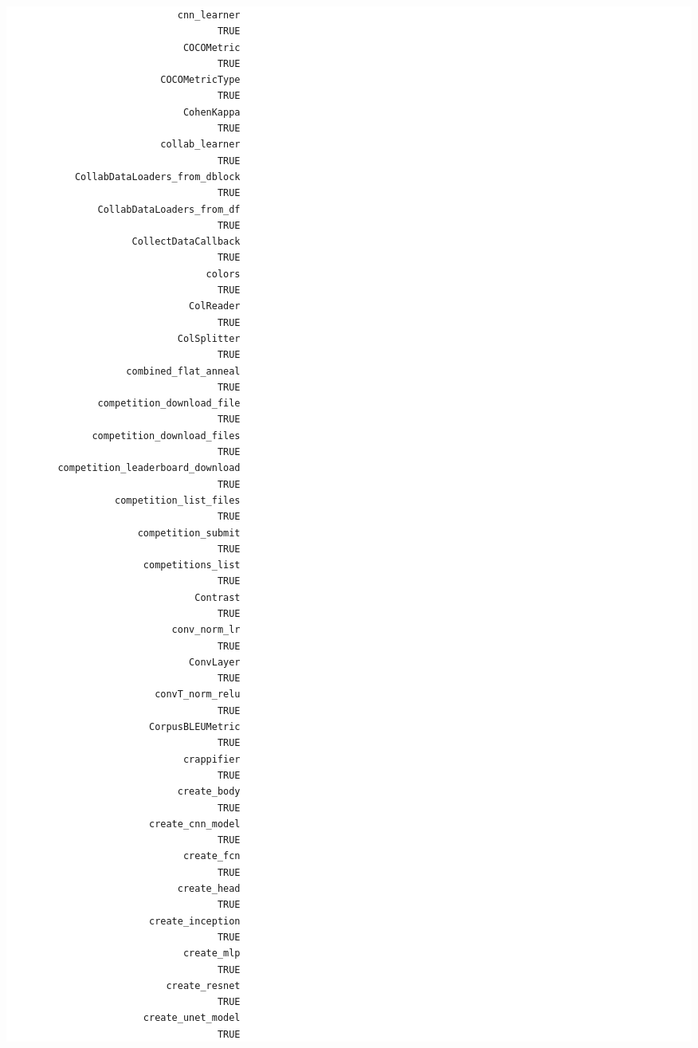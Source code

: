                                   cnn_learner 
                                         TRUE 
                                   COCOMetric 
                                         TRUE 
                               COCOMetricType 
                                         TRUE 
                                   CohenKappa 
                                         TRUE 
                               collab_learner 
                                         TRUE 
                CollabDataLoaders_from_dblock 
                                         TRUE 
                    CollabDataLoaders_from_df 
                                         TRUE 
                          CollectDataCallback 
                                         TRUE 
                                       colors 
                                         TRUE 
                                    ColReader 
                                         TRUE 
                                  ColSplitter 
                                         TRUE 
                         combined_flat_anneal 
                                         TRUE 
                    competition_download_file 
                                         TRUE 
                   competition_download_files 
                                         TRUE 
             competition_leaderboard_download 
                                         TRUE 
                       competition_list_files 
                                         TRUE 
                           competition_submit 
                                         TRUE 
                            competitions_list 
                                         TRUE 
                                     Contrast 
                                         TRUE 
                                 conv_norm_lr 
                                         TRUE 
                                    ConvLayer 
                                         TRUE 
                              convT_norm_relu 
                                         TRUE 
                             CorpusBLEUMetric 
                                         TRUE 
                                   crappifier 
                                         TRUE 
                                  create_body 
                                         TRUE 
                             create_cnn_model 
                                         TRUE 
                                   create_fcn 
                                         TRUE 
                                  create_head 
                                         TRUE 
                             create_inception 
                                         TRUE 
                                   create_mlp 
                                         TRUE 
                                create_resnet 
                                         TRUE 
                            create_unet_model 
                                         TRUE 